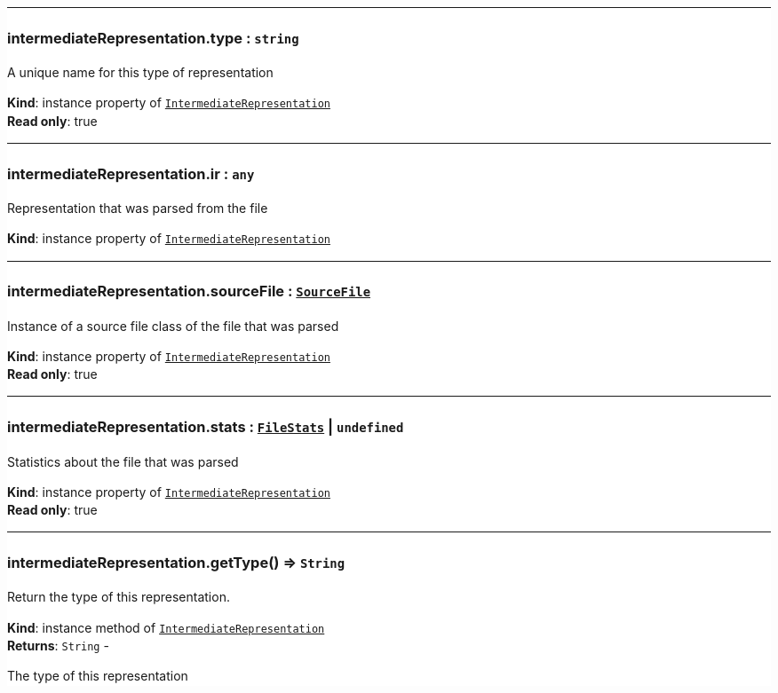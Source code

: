 
* * *

<a name="IntermediateRepresentation+type"></a>

### intermediateRepresentation.type : <code>string</code>
<p>A unique name for this type of representation</p>

**Kind**: instance property of [<code>IntermediateRepresentation</code>](#IntermediateRepresentation)  
**Read only**: true  

* * *

<a name="IntermediateRepresentation+ir"></a>

### intermediateRepresentation.ir : <code>any</code>
<p>Representation that was parsed from the file</p>

**Kind**: instance property of [<code>IntermediateRepresentation</code>](#IntermediateRepresentation)  

* * *

<a name="IntermediateRepresentation+sourceFile"></a>

### intermediateRepresentation.sourceFile : [<code>SourceFile</code>](#SourceFile)
<p>Instance of a source file class of the file that was parsed</p>

**Kind**: instance property of [<code>IntermediateRepresentation</code>](#IntermediateRepresentation)  
**Read only**: true  

* * *

<a name="IntermediateRepresentation+stats"></a>

### intermediateRepresentation.stats : [<code>FileStats</code>](#FileStats) \| <code>undefined</code>
<p>Statistics about the file that was parsed</p>

**Kind**: instance property of [<code>IntermediateRepresentation</code>](#IntermediateRepresentation)  
**Read only**: true  

* * *

<a name="IntermediateRepresentation+getType"></a>

### intermediateRepresentation.getType() ⇒ <code>String</code>
<p>Return the type of this representation.</p>

**Kind**: instance method of [<code>IntermediateRepresentation</code>](#IntermediateRepresentation)  
**Returns**: <code>String</code> - <p>The type of this representation</p>  
